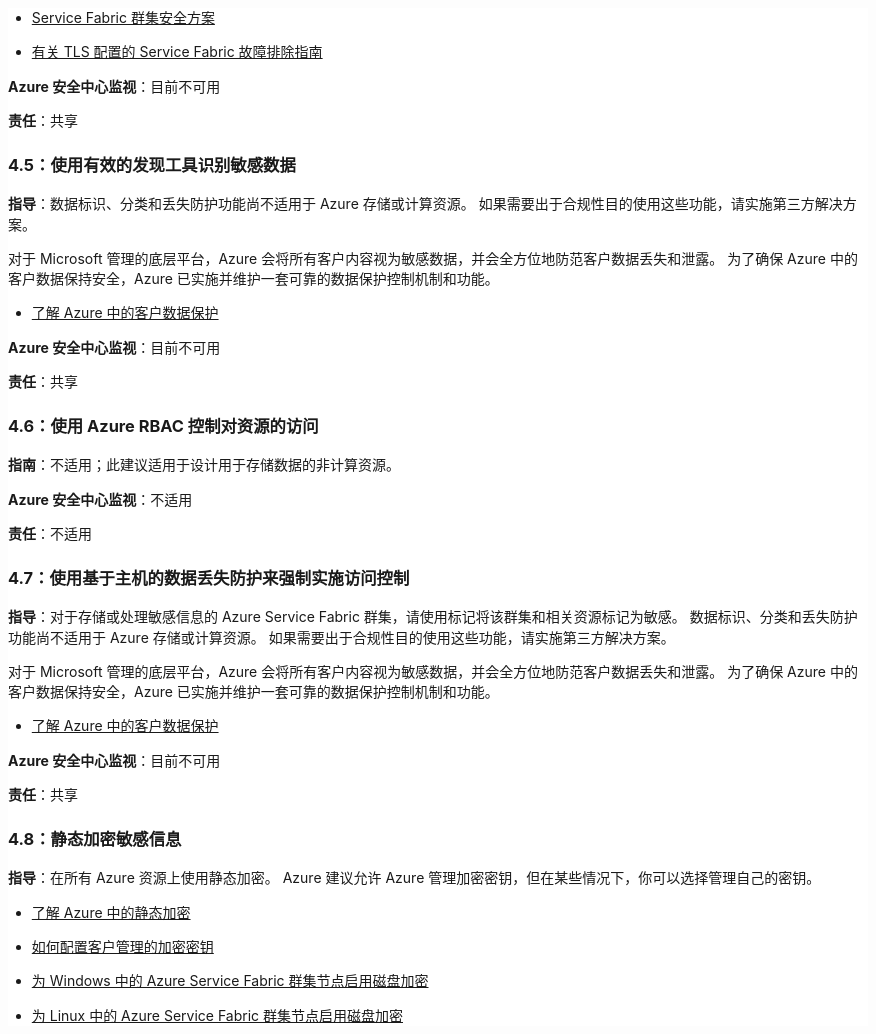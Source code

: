 * [Service Fabric 群集安全方案](./service-fabric-cluster-security.md)

* [有关 TLS 配置的 Service Fabric 故障排除指南](https://github.com/Azure/Service-Fabric-Troubleshooting-Guides/blob/master/Security/TLS%20Configuration.md)

**Azure 安全中心监视**：目前不可用

**责任**：共享

### <a name="45-use-an-active-discovery-tool-to-identify-sensitive-data"></a>4.5：使用有效的发现工具识别敏感数据

**指导**：数据标识、分类和丢失防护功能尚不适用于 Azure 存储或计算资源。 如果需要出于合规性目的使用这些功能，请实施第三方解决方案。

对于 Microsoft 管理的底层平台，Azure 会将所有客户内容视为敏感数据，并会全方位地防范客户数据丢失和泄露。 为了确保 Azure 中的客户数据保持安全，Azure 已实施并维护一套可靠的数据保护控制机制和功能。

* [了解 Azure 中的客户数据保护](../security/fundamentals/protection-customer-data.md)

**Azure 安全中心监视**：目前不可用

**责任**：共享

### <a name="46-use-azure-rbac-to-control-access-to-resources"></a>4.6：使用 Azure RBAC 控制对资源的访问

**指南**：不适用；此建议适用于设计用于存储数据的非计算资源。

**Azure 安全中心监视**：不适用

**责任**：不适用

### <a name="47-use-host-based-data-loss-prevention-to-enforce-access-control"></a>4.7：使用基于主机的数据丢失防护来强制实施访问控制

**指导**：对于存储或处理敏感信息的 Azure Service Fabric 群集，请使用标记将该群集和相关资源标记为敏感。 数据标识、分类和丢失防护功能尚不适用于 Azure 存储或计算资源。 如果需要出于合规性目的使用这些功能，请实施第三方解决方案。

对于 Microsoft 管理的底层平台，Azure 会将所有客户内容视为敏感数据，并会全方位地防范客户数据丢失和泄露。 为了确保 Azure 中的客户数据保持安全，Azure 已实施并维护一套可靠的数据保护控制机制和功能。

* [了解 Azure 中的客户数据保护](../security/fundamentals/protection-customer-data.md)

**Azure 安全中心监视**：目前不可用

**责任**：共享

### <a name="48-encrypt-sensitive-information-at-rest"></a>4.8：静态加密敏感信息

**指导**：在所有 Azure 资源上使用静态加密。 Azure 建议允许 Azure 管理加密密钥，但在某些情况下，你可以选择管理自己的密钥。

* [了解 Azure 中的静态加密](../security/fundamentals/encryption-atrest.md)

* [如何配置客户管理的加密密钥](../storage/common/storage-encryption-keys-portal.md)

* [为 Windows 中的 Azure Service Fabric 群集节点启用磁盘加密](./service-fabric-enable-azure-disk-encryption-windows.md)

* [为 Linux 中的 Azure Service Fabric 群集节点启用磁盘加密](./service-fabric-enable-azure-disk-encryption-linux.md)

